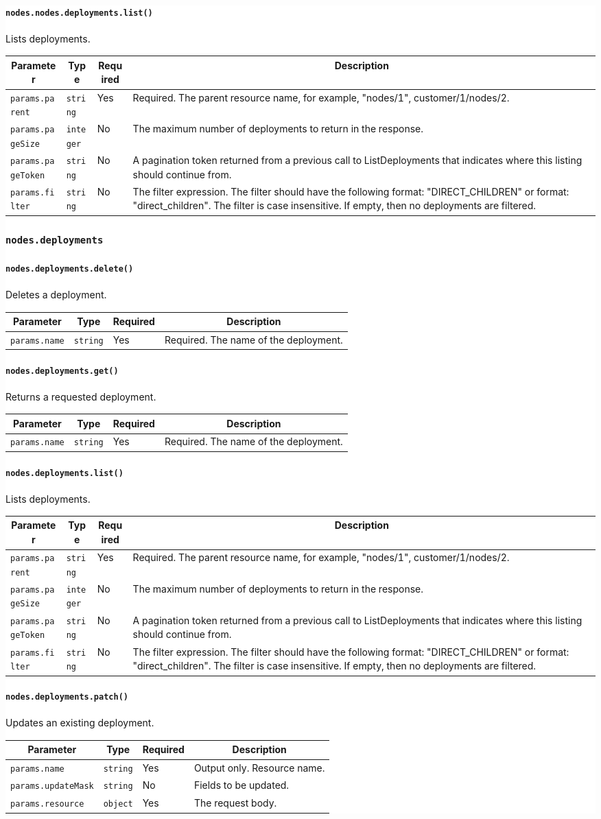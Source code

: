 #### `nodes.nodes.deployments.list()`

Lists deployments.

| Parameter | Type | Required | Description |
|---|---|---|---|
| `params.parent` | `string` | Yes | Required. The parent resource name, for example, "nodes/1", customer/1/nodes/2. |
| `params.pageSize` | `integer` | No | The maximum number of deployments to return in the response. |
| `params.pageToken` | `string` | No | A pagination token returned from a previous call to ListDeployments that indicates where this listing should continue from. |
| `params.filter` | `string` | No | The filter expression. The filter should have the following format: "DIRECT_CHILDREN" or format: "direct_children". The filter is case insensitive. If empty, then no deployments are filtered. |

### `nodes.deployments`

#### `nodes.deployments.delete()`

Deletes a deployment.

| Parameter | Type | Required | Description |
|---|---|---|---|
| `params.name` | `string` | Yes | Required. The name of the deployment. |

#### `nodes.deployments.get()`

Returns a requested deployment.

| Parameter | Type | Required | Description |
|---|---|---|---|
| `params.name` | `string` | Yes | Required. The name of the deployment. |

#### `nodes.deployments.list()`

Lists deployments.

| Parameter | Type | Required | Description |
|---|---|---|---|
| `params.parent` | `string` | Yes | Required. The parent resource name, for example, "nodes/1", customer/1/nodes/2. |
| `params.pageSize` | `integer` | No | The maximum number of deployments to return in the response. |
| `params.pageToken` | `string` | No | A pagination token returned from a previous call to ListDeployments that indicates where this listing should continue from. |
| `params.filter` | `string` | No | The filter expression. The filter should have the following format: "DIRECT_CHILDREN" or format: "direct_children". The filter is case insensitive. If empty, then no deployments are filtered. |

#### `nodes.deployments.patch()`

Updates an existing deployment.

| Parameter | Type | Required | Description |
|---|---|---|---|
| `params.name` | `string` | Yes | Output only. Resource name. |
| `params.updateMask` | `string` | No | Fields to be updated. |
| `params.resource` | `object` | Yes | The request body. |
